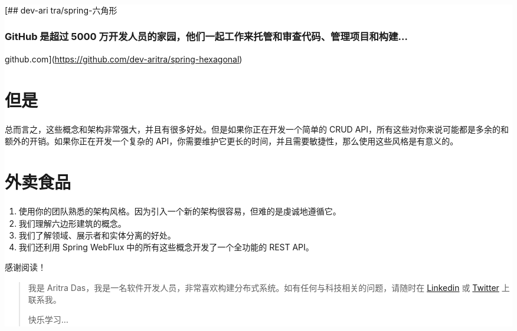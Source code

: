[](https://github.com/dev-aritra/spring-hexagonal) [## dev-ari tra/spring-六角形

### GitHub 是超过 5000 万开发人员的家园，他们一起工作来托管和审查代码、管理项目和构建…

github.com](https://github.com/dev-aritra/spring-hexagonal) 

# 但是

总而言之，这些概念和架构非常强大，并且有很多好处。但是如果你正在开发一个简单的 CRUD API，所有这些对你来说可能都是多余的和额外的开销。如果你正在开发一个复杂的 API，你需要维护它更长的时间，并且需要敏捷性，那么使用这些风格是有意义的。

# 外卖食品

1.  使用你的团队熟悉的架构风格。因为引入一个新的架构很容易，但难的是虔诚地遵循它。
2.  我们理解六边形建筑的概念。
3.  我们了解领域、展示者和实体分离的好处。
4.  我们还利用 Spring WebFlux 中的所有这些概念开发了一个全功能的 REST API。

感谢阅读！

> 我是 Aritra Das，我是一名软件开发人员，非常喜欢构建分布式系统。如有任何与科技相关的问题，请随时在 [Linkedin](https://www.linkedin.com/in/aritra-das-03843a8b/) 或 [Twitter](https://twitter.com/aritra__das) 上联系我。
> 
> 快乐学习…